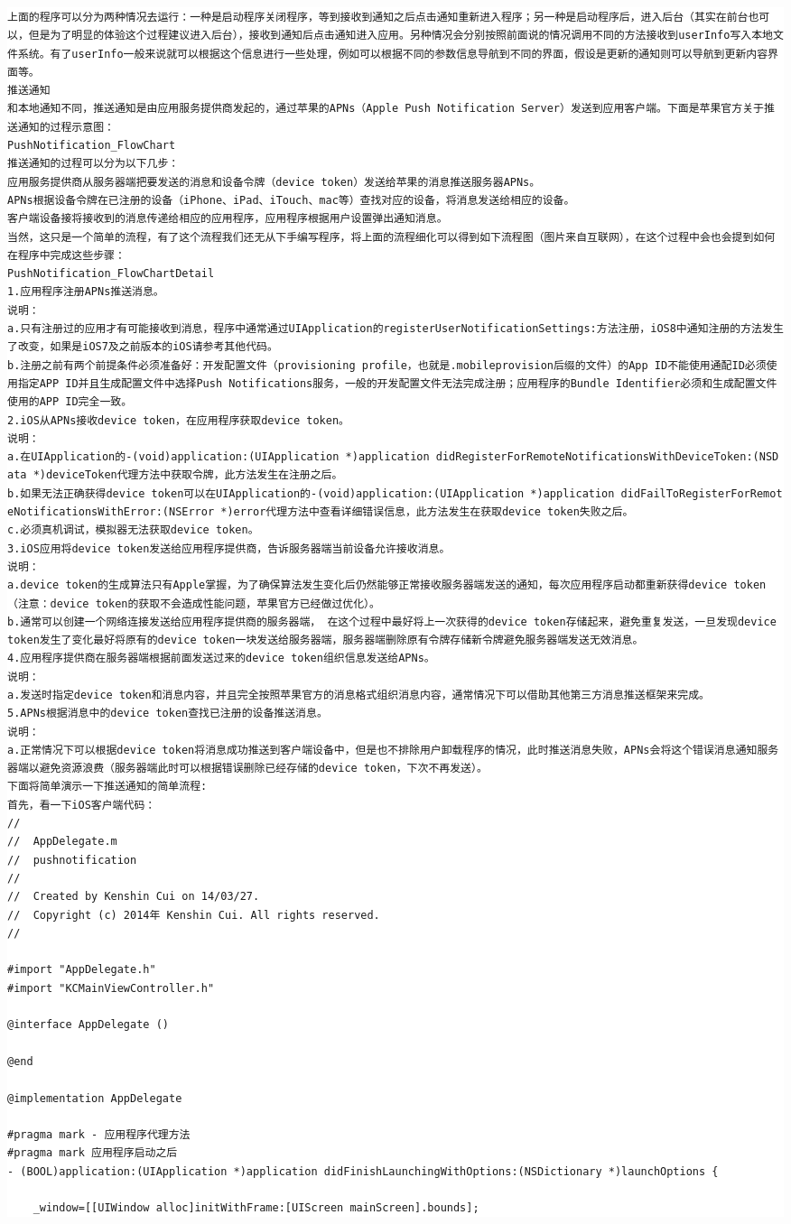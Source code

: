 ```objc
上面的程序可以分为两种情况去运行：一种是启动程序关闭程序，等到接收到通知之后点击通知重新进入程序；另一种是启动程序后，进入后台（其实在前台也可以，但是为了明显的体验这个过程建议进入后台），接收到通知后点击通知进入应用。另种情况会分别按照前面说的情况调用不同的方法接收到userInfo写入本地文件系统。有了userInfo一般来说就可以根据这个信息进行一些处理，例如可以根据不同的参数信息导航到不同的界面，假设是更新的通知则可以导航到更新内容界面等。
推送通知
和本地通知不同，推送通知是由应用服务提供商发起的，通过苹果的APNs（Apple Push Notification Server）发送到应用客户端。下面是苹果官方关于推送通知的过程示意图：
PushNotification_FlowChart
推送通知的过程可以分为以下几步：
应用服务提供商从服务器端把要发送的消息和设备令牌（device token）发送给苹果的消息推送服务器APNs。
APNs根据设备令牌在已注册的设备（iPhone、iPad、iTouch、mac等）查找对应的设备，将消息发送给相应的设备。
客户端设备接将接收到的消息传递给相应的应用程序，应用程序根据用户设置弹出通知消息。
当然，这只是一个简单的流程，有了这个流程我们还无从下手编写程序，将上面的流程细化可以得到如下流程图（图片来自互联网），在这个过程中会也会提到如何在程序中完成这些步骤：
PushNotification_FlowChartDetail
1.应用程序注册APNs推送消息。
说明：
a.只有注册过的应用才有可能接收到消息，程序中通常通过UIApplication的registerUserNotificationSettings:方法注册，iOS8中通知注册的方法发生了改变，如果是iOS7及之前版本的iOS请参考其他代码。
b.注册之前有两个前提条件必须准备好：开发配置文件（provisioning profile，也就是.mobileprovision后缀的文件）的App ID不能使用通配ID必须使用指定APP ID并且生成配置文件中选择Push Notifications服务，一般的开发配置文件无法完成注册；应用程序的Bundle Identifier必须和生成配置文件使用的APP ID完全一致。
2.iOS从APNs接收device token，在应用程序获取device token。
说明：
a.在UIApplication的-(void)application:(UIApplication *)application didRegisterForRemoteNotificationsWithDeviceToken:(NSData *)deviceToken代理方法中获取令牌，此方法发生在注册之后。
b.如果无法正确获得device token可以在UIApplication的-(void)application:(UIApplication *)application didFailToRegisterForRemoteNotificationsWithError:(NSError *)error代理方法中查看详细错误信息，此方法发生在获取device token失败之后。
c.必须真机调试，模拟器无法获取device token。
3.iOS应用将device token发送给应用程序提供商，告诉服务器端当前设备允许接收消息。
说明：
a.device token的生成算法只有Apple掌握，为了确保算法发生变化后仍然能够正常接收服务器端发送的通知，每次应用程序启动都重新获得device token（注意：device token的获取不会造成性能问题，苹果官方已经做过优化）。
b.通常可以创建一个网络连接发送给应用程序提供商的服务器端， 在这个过程中最好将上一次获得的device token存储起来，避免重复发送，一旦发现device token发生了变化最好将原有的device token一块发送给服务器端，服务器端删除原有令牌存储新令牌避免服务器端发送无效消息。
4.应用程序提供商在服务器端根据前面发送过来的device token组织信息发送给APNs。
说明：
a.发送时指定device token和消息内容，并且完全按照苹果官方的消息格式组织消息内容，通常情况下可以借助其他第三方消息推送框架来完成。
5.APNs根据消息中的device token查找已注册的设备推送消息。
说明：
a.正常情况下可以根据device token将消息成功推送到客户端设备中，但是也不排除用户卸载程序的情况，此时推送消息失败，APNs会将这个错误消息通知服务器端以避免资源浪费（服务器端此时可以根据错误删除已经存储的device token，下次不再发送）。
下面将简单演示一下推送通知的简单流程:
首先，看一下iOS客户端代码：
//
//  AppDelegate.m
//  pushnotification
//
//  Created by Kenshin Cui on 14/03/27.
//  Copyright (c) 2014年 Kenshin Cui. All rights reserved.
//

#import "AppDelegate.h"
#import "KCMainViewController.h"

@interface AppDelegate ()

@end

@implementation AppDelegate

#pragma mark - 应用程序代理方法
#pragma mark 应用程序启动之后
- (BOOL)application:(UIApplication *)application didFinishLaunchingWithOptions:(NSDictionary *)launchOptions {
    
    _window=[[UIWindow alloc]initWithFrame:[UIScreen mainScreen].bounds];
```